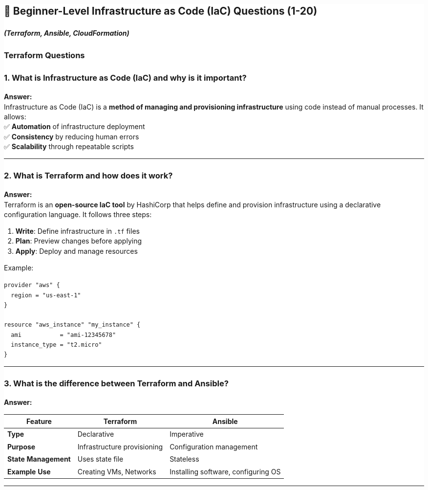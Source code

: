 ## **🚀 Beginner-Level Infrastructure as Code (IaC) Questions (1-20)**

#### *(Terraform, Ansible, CloudFormation)*

### **Terraform Questions**  

### **1. What is Infrastructure as Code (IaC) and why is it important?**  

**Answer:**  
Infrastructure as Code (IaC) is a **method of managing and provisioning infrastructure** using code instead of manual processes. It allows:  
✅ **Automation** of infrastructure deployment  
✅ **Consistency** by reducing human errors  
✅ **Scalability** through repeatable scripts  

---

### **2. What is Terraform and how does it work?**  

**Answer:**  
Terraform is an **open-source IaC tool** by HashiCorp that helps define and provision infrastructure using a declarative configuration language. It follows three steps:  

1. **Write**: Define infrastructure in `.tf` files  
2. **Plan**: Preview changes before applying  
3. **Apply**: Deploy and manage resources  

Example:

```hcl
provider "aws" {
  region = "us-east-1"
}

resource "aws_instance" "my_instance" {
  ami           = "ami-12345678"
  instance_type = "t2.micro"
}
```

---

### **3. What is the difference between Terraform and Ansible?**  

**Answer:**  

| Feature | Terraform | Ansible |
|---------|----------|---------|
| **Type** | Declarative | Imperative |
| **Purpose** | Infrastructure provisioning | Configuration management |
| **State Management** | Uses state file | Stateless |
| **Example Use** | Creating VMs, Networks | Installing software, configuring OS |

---